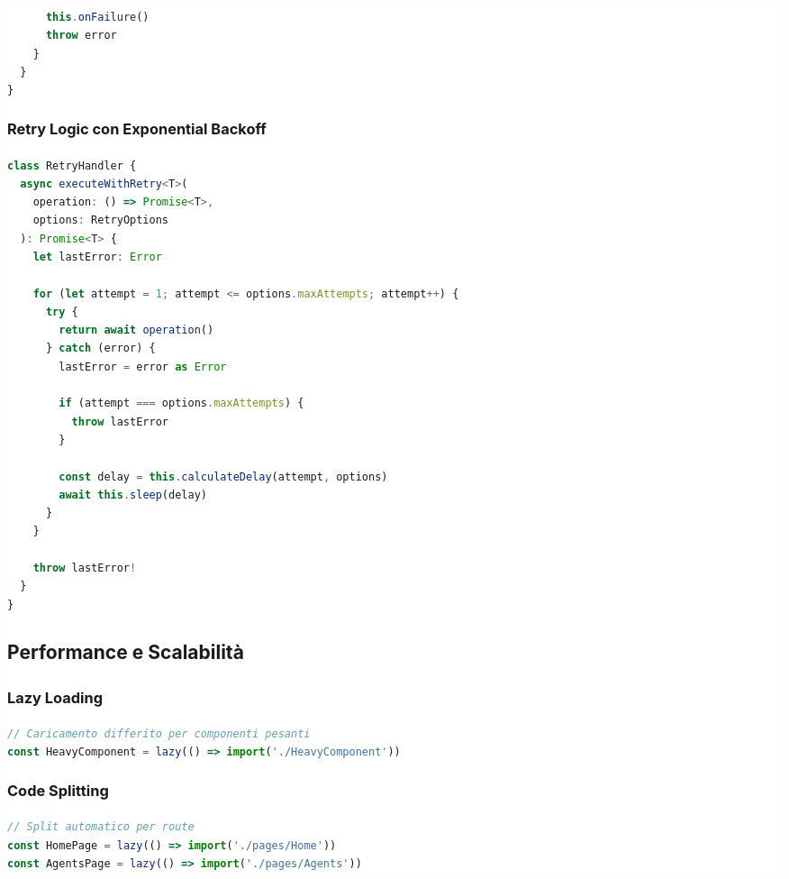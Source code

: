 ```typescript
      this.onFailure()
      throw error
    }
  }
}
```

### Retry Logic con Exponential Backoff

```typescript
class RetryHandler {
  async executeWithRetry<T>(
    operation: () => Promise<T>,
    options: RetryOptions
  ): Promise<T> {
    let lastError: Error

    for (let attempt = 1; attempt <= options.maxAttempts; attempt++) {
      try {
        return await operation()
      } catch (error) {
        lastError = error as Error

        if (attempt === options.maxAttempts) {
          throw lastError
        }

        const delay = this.calculateDelay(attempt, options)
        await this.sleep(delay)
      }
    }

    throw lastError!
  }
}
```

## Performance e Scalabilità

### Lazy Loading

```typescript
// Caricamento differito per componenti pesanti
const HeavyComponent = lazy(() => import('./HeavyComponent'))
```

### Code Splitting

```typescript
// Split automatico per route
const HomePage = lazy(() => import('./pages/Home'))
const AgentsPage = lazy(() => import('./pages/Agents'))
```
